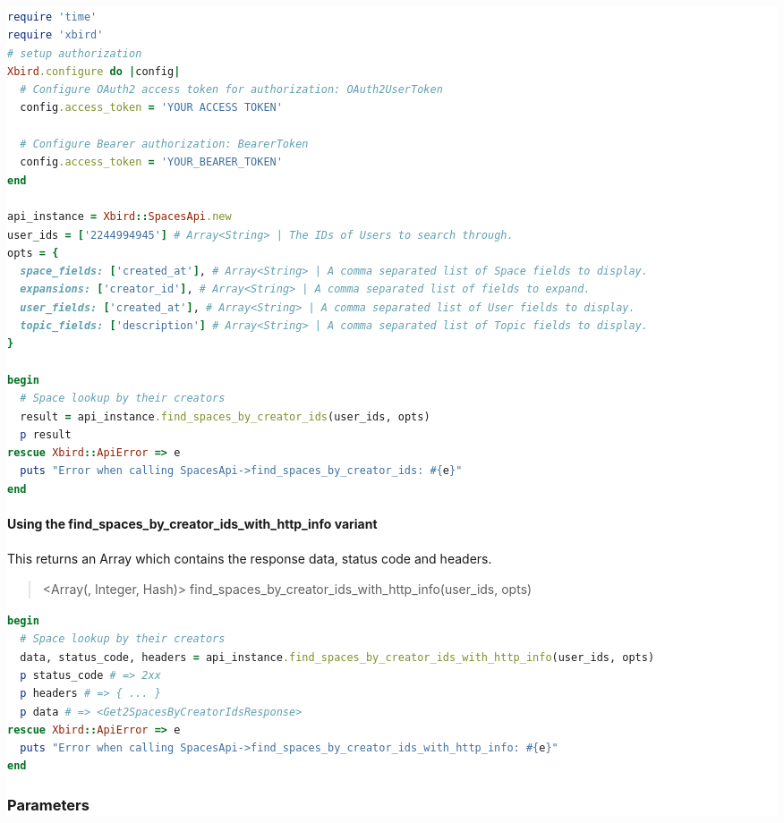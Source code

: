 ```ruby
require 'time'
require 'xbird'
# setup authorization
Xbird.configure do |config|
  # Configure OAuth2 access token for authorization: OAuth2UserToken
  config.access_token = 'YOUR ACCESS TOKEN'

  # Configure Bearer authorization: BearerToken
  config.access_token = 'YOUR_BEARER_TOKEN'
end

api_instance = Xbird::SpacesApi.new
user_ids = ['2244994945'] # Array<String> | The IDs of Users to search through.
opts = {
  space_fields: ['created_at'], # Array<String> | A comma separated list of Space fields to display.
  expansions: ['creator_id'], # Array<String> | A comma separated list of fields to expand.
  user_fields: ['created_at'], # Array<String> | A comma separated list of User fields to display.
  topic_fields: ['description'] # Array<String> | A comma separated list of Topic fields to display.
}

begin
  # Space lookup by their creators
  result = api_instance.find_spaces_by_creator_ids(user_ids, opts)
  p result
rescue Xbird::ApiError => e
  puts "Error when calling SpacesApi->find_spaces_by_creator_ids: #{e}"
end
```

#### Using the find_spaces_by_creator_ids_with_http_info variant

This returns an Array which contains the response data, status code and headers.

> <Array(<Get2SpacesByCreatorIdsResponse>, Integer, Hash)> find_spaces_by_creator_ids_with_http_info(user_ids, opts)

```ruby
begin
  # Space lookup by their creators
  data, status_code, headers = api_instance.find_spaces_by_creator_ids_with_http_info(user_ids, opts)
  p status_code # => 2xx
  p headers # => { ... }
  p data # => <Get2SpacesByCreatorIdsResponse>
rescue Xbird::ApiError => e
  puts "Error when calling SpacesApi->find_spaces_by_creator_ids_with_http_info: #{e}"
end
```

### Parameters
